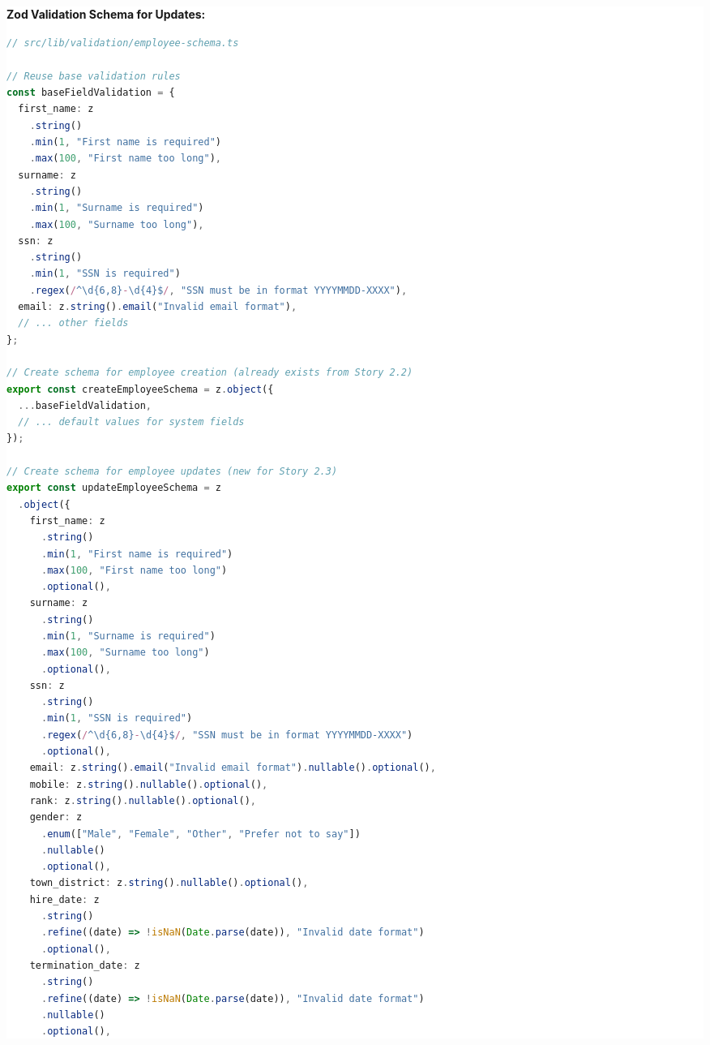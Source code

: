 **Zod Validation Schema for Updates:**

```typescript
// src/lib/validation/employee-schema.ts

// Reuse base validation rules
const baseFieldValidation = {
  first_name: z
    .string()
    .min(1, "First name is required")
    .max(100, "First name too long"),
  surname: z
    .string()
    .min(1, "Surname is required")
    .max(100, "Surname too long"),
  ssn: z
    .string()
    .min(1, "SSN is required")
    .regex(/^\d{6,8}-\d{4}$/, "SSN must be in format YYYYMMDD-XXXX"),
  email: z.string().email("Invalid email format"),
  // ... other fields
};

// Create schema for employee creation (already exists from Story 2.2)
export const createEmployeeSchema = z.object({
  ...baseFieldValidation,
  // ... default values for system fields
});

// Create schema for employee updates (new for Story 2.3)
export const updateEmployeeSchema = z
  .object({
    first_name: z
      .string()
      .min(1, "First name is required")
      .max(100, "First name too long")
      .optional(),
    surname: z
      .string()
      .min(1, "Surname is required")
      .max(100, "Surname too long")
      .optional(),
    ssn: z
      .string()
      .min(1, "SSN is required")
      .regex(/^\d{6,8}-\d{4}$/, "SSN must be in format YYYYMMDD-XXXX")
      .optional(),
    email: z.string().email("Invalid email format").nullable().optional(),
    mobile: z.string().nullable().optional(),
    rank: z.string().nullable().optional(),
    gender: z
      .enum(["Male", "Female", "Other", "Prefer not to say"])
      .nullable()
      .optional(),
    town_district: z.string().nullable().optional(),
    hire_date: z
      .string()
      .refine((date) => !isNaN(Date.parse(date)), "Invalid date format")
      .optional(),
    termination_date: z
      .string()
      .refine((date) => !isNaN(Date.parse(date)), "Invalid date format")
      .nullable()
      .optional(),
```